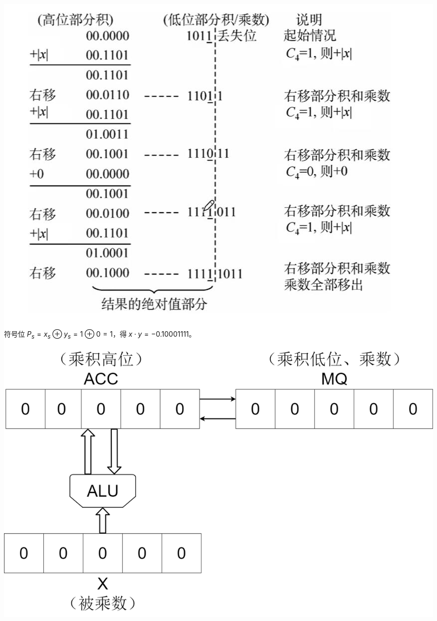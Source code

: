 ![原码一位乘法的过程.jpg](assets/原码一位乘法的过程-20210820094806-t9pscnz.jpg)

符号位 $P_s=x_s\oplus y_s =1 \oplus 0 = 1$，得 $x·y=-0.10001111$。

![原码一位乘法.png](assets/原码一位乘法-20210820094059-a3sizo0.png "计算机硬件中的原码乘法逻辑实现")
